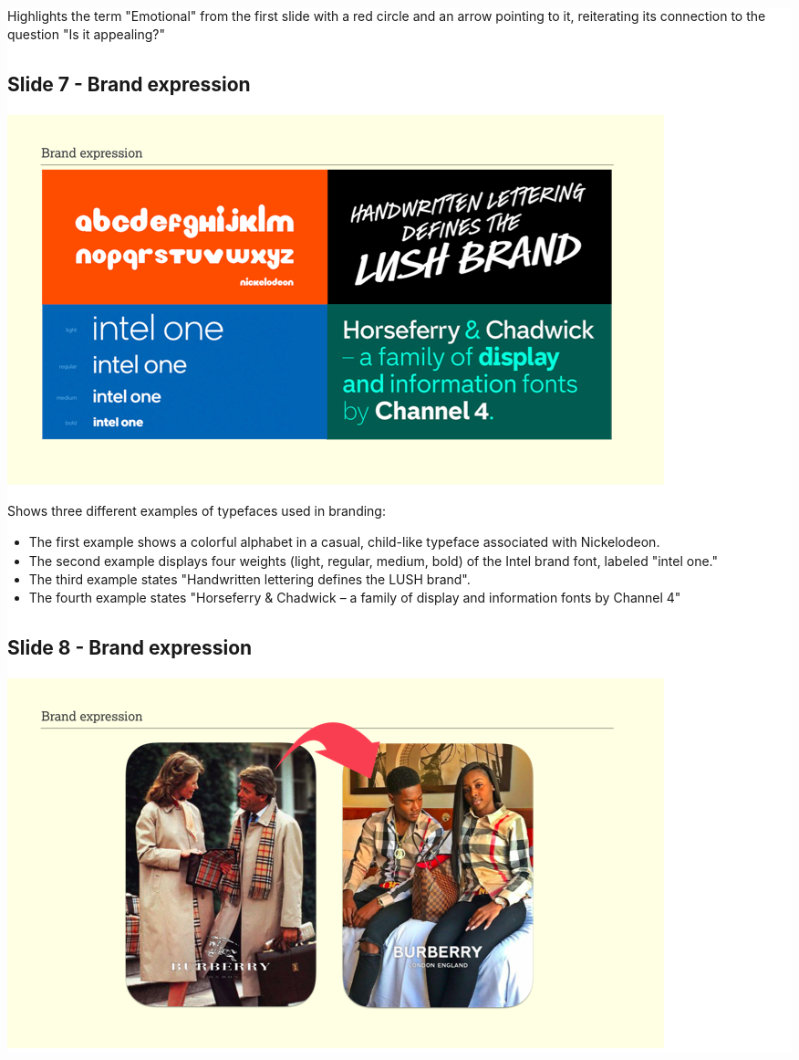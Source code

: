Highlights the term "Emotional" from the first slide with a red circle and an arrow pointing to it, reiterating its connection to the question "Is it appealing?"

## Slide 7 - Brand expression

[![Slide 7 - Brand expression](slides/slide-007.png)](slides/slide-007.png)

Shows three different examples of typefaces used in branding:

- The first example shows a colorful alphabet in a casual, child-like typeface associated with Nickelodeon.
- The second example displays four weights (light, regular, medium, bold) of the Intel brand font, labeled "intel one."
- The third example states "Handwritten lettering defines the LUSH brand".
- The fourth example states "Horseferry & Chadwick – a family of display and information fonts by Channel 4"

## Slide 8 - Brand expression

[![Slide 8 - Brand expression](slides/slide-008.png)](slides/slide-008.png)
